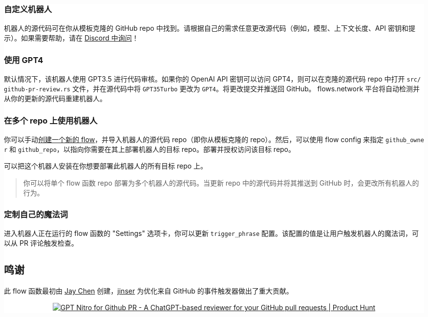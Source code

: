 ### 自定义机器人

机器人的源代码可在你从模板克隆的 GitHub repo 中找到。请根据自己的需求任意更改源代码（例如，模型、上下文长度、API 密钥和提示）。如果需要帮助，请在 [Discord 中询问](https://discord.gg/ccZn9ZMfFf)！


### 使用 GPT4

默认情况下，该机器人使用 GPT3.5 进行代码审核。如果你的 OpenAI API 密钥可以访问 GPT4，则可以在克隆的源代码 repo 中打开 `src/github-pr-review.rs` 文件，并在源代码中将 `GPT35Turbo` 更改为 `GPT4`。将更改提交并推送回 GitHub。
flows.network 平台将自动检测并从你的更新的源代码重建机器人。


### 在多个 repo 上使用机器人

你可以手动[创建一个新的 flow](https://flows.network/flow/new)，并导入机器人的源代码 repo（即你从模板克隆的 repo）。然后，可以使用 flow config 来指定 `github_owner` 和 `github_repo`，以指向你需要在其上部署机器人的目标 repo。部署并授权访问该目标 repo。

可以把这个机器人安装在你想要部署此机器人的所有目标 repo 上。

>你可以将单个 flow 函数 repo 部署为多个机器人的源代码。当更新 repo 中的源代码并将其推送到 GitHub 时，会更改所有机器人的行为。


### 定制自己的魔法词

进入机器人正在运行的 flow 函数的 "Settings" 选项卡，你可以更新 `trigger_phrase` 配置。该配置的值是让用户触发机器人的魔法词，可以从 PR 评论触发检查。


## 鸣谢

此 flow 函数最初由 [Jay Chen](https://github.com/jaykchen) 创建，[jinser](https://github.com/jetjinser) 为优化来自 GitHub 的事件触发器做出了重大贡献。



<p align="center">
<a href="https://www.producthunt.com/posts/gpt-nitro-for-github-pr?utm_source=badge-featured&utm_medium=badge&utm_souce=badge-gpt&#0045;nitro&#0045;for&#0045;github&#0045;pr" target="_blank"><img src="https://api.producthunt.com/widgets/embed-image/v1/featured.svg?post_id=387993&theme=light" alt="GPT&#0032;Nitro&#0032;for&#0032;Github&#0032;PR - A&#0032;ChatGPT&#0045;based&#0032;reviewer&#0032;for&#0032;your&#0032;GitHub&#0032;pull&#0032;requests | Product Hunt" style="width: 250px; height: 54px;" width="250" height="54" /></a>
</p>
